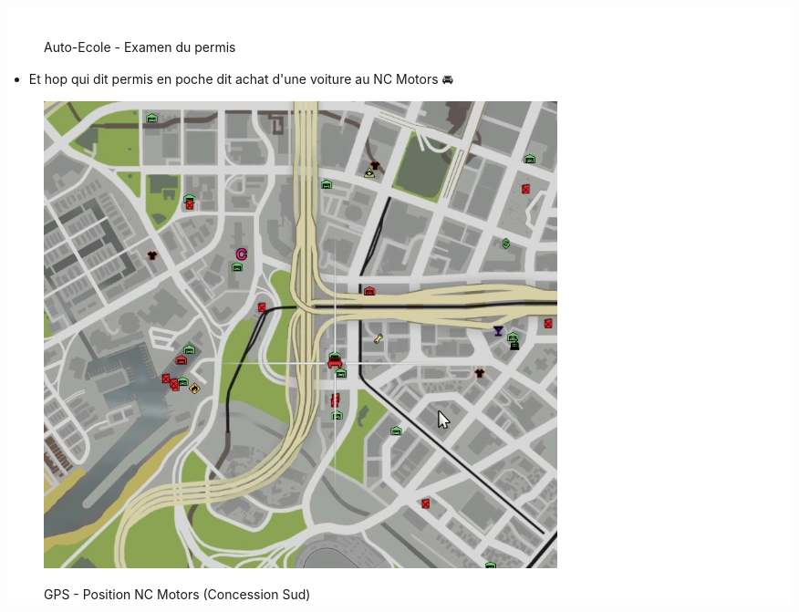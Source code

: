
</div>

<figure><img src="../.gitbook/assets/image (13).png" alt="" width="563"><figcaption><p>Auto-Ecole - Examen du permis</p></figcaption></figure>

* Et hop qui dit permis en poche dit achat d'une voiture au NC Motors 🚘

<figure><img src="../.gitbook/assets/image (14).png" alt="" width="563"><figcaption><p>GPS - Position NC Motors (Concession Sud) </p></figcaption></figure>
